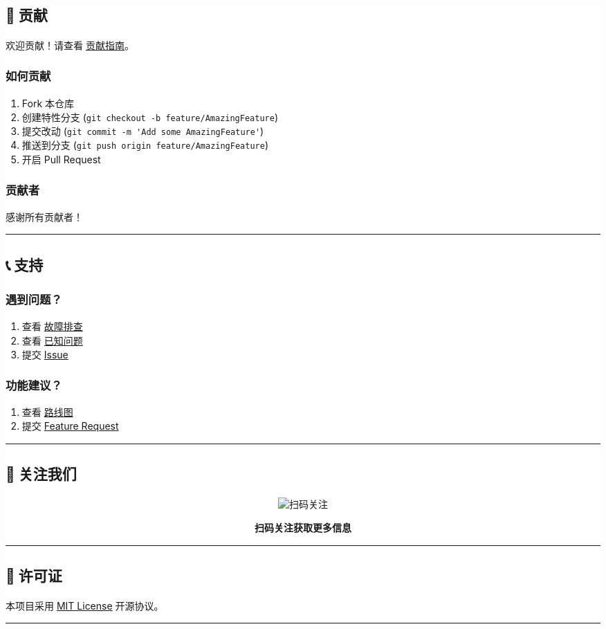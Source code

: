 
## 🤝 贡献

欢迎贡献！请查看 [贡献指南](./CONTRIBUTING.md)。

### 如何贡献

1. Fork 本仓库
2. 创建特性分支 (`git checkout -b feature/AmazingFeature`)
3. 提交改动 (`git commit -m 'Add some AmazingFeature'`)
4. 推送到分支 (`git push origin feature/AmazingFeature`)
5. 开启 Pull Request

### 贡献者

感谢所有贡献者！

---

## 📞 支持

### 遇到问题？

1. 查看 [故障排查](./TROUBLESHOOTING.md)
2. 查看 [已知问题](./KNOWN_ISSUES.md)
3. 提交 [Issue](https://github.com/neosun100/DeepSeek-OCR-WebUI/issues)

### 功能建议？

1. 查看 [路线图](./ROADMAP.md)
2. 提交 [Feature Request](https://github.com/neosun100/DeepSeek-OCR-WebUI/issues/new?template=feature_request.md)

---

## 📱 关注我们

<div align="center">

![扫码关注](./assets/qrcode_promo.png)

**扫码关注获取更多信息**

</div>

---

## 📄 许可证

本项目采用 [MIT License](./LICENSE) 开源协议。

---
